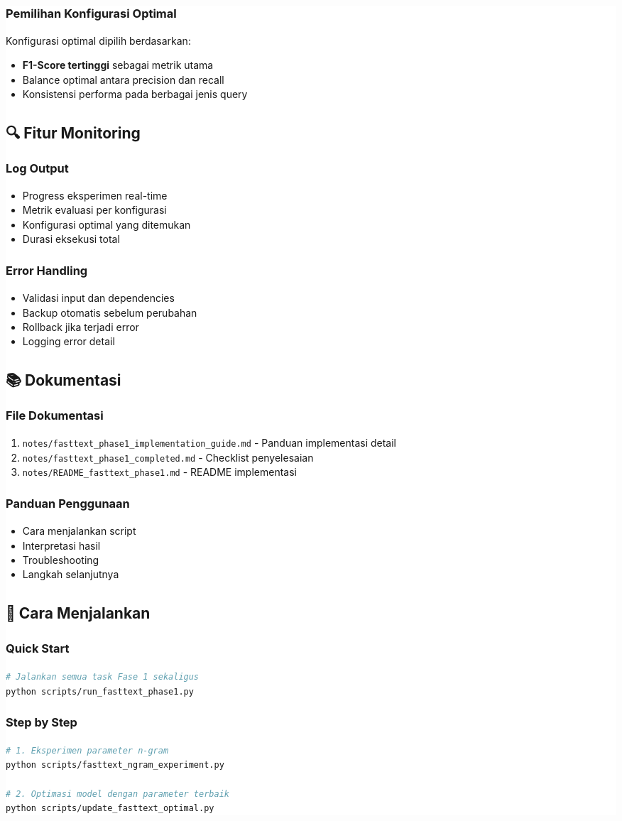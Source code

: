 ### Pemilihan Konfigurasi Optimal
Konfigurasi optimal dipilih berdasarkan:
- **F1-Score tertinggi** sebagai metrik utama
- Balance optimal antara precision dan recall
- Konsistensi performa pada berbagai jenis query

## 🔍 Fitur Monitoring

### Log Output
- Progress eksperimen real-time
- Metrik evaluasi per konfigurasi
- Konfigurasi optimal yang ditemukan
- Durasi eksekusi total

### Error Handling
- Validasi input dan dependencies
- Backup otomatis sebelum perubahan
- Rollback jika terjadi error
- Logging error detail

## 📚 Dokumentasi

### File Dokumentasi
1. `notes/fasttext_phase1_implementation_guide.md` - Panduan implementasi detail
2. `notes/fasttext_phase1_completed.md` - Checklist penyelesaian
3. `notes/README_fasttext_phase1.md` - README implementasi

### Panduan Penggunaan
- Cara menjalankan script
- Interpretasi hasil
- Troubleshooting
- Langkah selanjutnya

## 🚀 Cara Menjalankan

### Quick Start
```bash
# Jalankan semua task Fase 1 sekaligus
python scripts/run_fasttext_phase1.py
```

### Step by Step
```bash
# 1. Eksperimen parameter n-gram
python scripts/fasttext_ngram_experiment.py

# 2. Optimasi model dengan parameter terbaik
python scripts/update_fasttext_optimal.py
```

